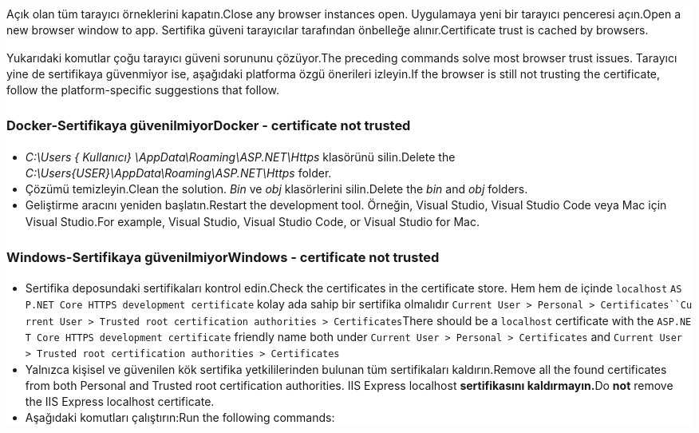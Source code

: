 <span data-ttu-id="c3ee7-274">Açık olan tüm tarayıcı örneklerini kapatın.</span><span class="sxs-lookup"><span data-stu-id="c3ee7-274">Close any browser instances open.</span></span> <span data-ttu-id="c3ee7-275">Uygulamaya yeni bir tarayıcı penceresi açın.</span><span class="sxs-lookup"><span data-stu-id="c3ee7-275">Open a new browser window to app.</span></span> <span data-ttu-id="c3ee7-276">Sertifika güveni tarayıcılar tarafından önbelleğe alınır.</span><span class="sxs-lookup"><span data-stu-id="c3ee7-276">Certificate trust is cached by browsers.</span></span>

<span data-ttu-id="c3ee7-277">Yukarıdaki komutlar çoğu tarayıcı güveni sorununu çözüyor.</span><span class="sxs-lookup"><span data-stu-id="c3ee7-277">The preceding commands solve most browser trust issues.</span></span> <span data-ttu-id="c3ee7-278">Tarayıcı yine de sertifikaya güvenmiyor ise, aşağıdaki platforma özgü önerileri izleyin.</span><span class="sxs-lookup"><span data-stu-id="c3ee7-278">If the browser is still not trusting the certificate, follow the platform-specific suggestions that follow.</span></span>

### <a name="docker---certificate-not-trusted"></a><span data-ttu-id="c3ee7-279">Docker-Sertifikaya güvenilmiyor</span><span class="sxs-lookup"><span data-stu-id="c3ee7-279">Docker - certificate not trusted</span></span>

* <span data-ttu-id="c3ee7-280">*C:\Users \{ Kullanıcı} \AppData\Roaming\ASP.NET\Https* klasörünü silin.</span><span class="sxs-lookup"><span data-stu-id="c3ee7-280">Delete the *C:\Users\{USER}\AppData\Roaming\ASP.NET\Https* folder.</span></span>
* <span data-ttu-id="c3ee7-281">Çözümü temizleyin.</span><span class="sxs-lookup"><span data-stu-id="c3ee7-281">Clean the solution.</span></span> <span data-ttu-id="c3ee7-282">*Bin* ve *obj* klasörlerini silin.</span><span class="sxs-lookup"><span data-stu-id="c3ee7-282">Delete the *bin* and *obj* folders.</span></span>
* <span data-ttu-id="c3ee7-283">Geliştirme aracını yeniden başlatın.</span><span class="sxs-lookup"><span data-stu-id="c3ee7-283">Restart the development tool.</span></span> <span data-ttu-id="c3ee7-284">Örneğin, Visual Studio, Visual Studio Code veya Mac için Visual Studio.</span><span class="sxs-lookup"><span data-stu-id="c3ee7-284">For example, Visual Studio, Visual Studio Code, or Visual Studio for Mac.</span></span>

### <a name="windows---certificate-not-trusted"></a><span data-ttu-id="c3ee7-285">Windows-Sertifikaya güvenilmiyor</span><span class="sxs-lookup"><span data-stu-id="c3ee7-285">Windows - certificate not trusted</span></span>

* <span data-ttu-id="c3ee7-286">Sertifika deposundaki sertifikaları kontrol edin.</span><span class="sxs-lookup"><span data-stu-id="c3ee7-286">Check the certificates in the certificate store.</span></span> <span data-ttu-id="c3ee7-287">Hem hem de içinde `localhost` `ASP.NET Core HTTPS development certificate` kolay ada sahip bir sertifika olmalıdır `Current User > Personal > Certificates``Current User > Trusted root certification authorities > Certificates`</span><span class="sxs-lookup"><span data-stu-id="c3ee7-287">There should be a `localhost` certificate with the `ASP.NET Core HTTPS development certificate` friendly name both under `Current User > Personal > Certificates` and `Current User > Trusted root certification authorities > Certificates`</span></span>
* <span data-ttu-id="c3ee7-288">Yalnızca kişisel ve güvenilen kök sertifika yetkililerinden bulunan tüm sertifikaları kaldırın.</span><span class="sxs-lookup"><span data-stu-id="c3ee7-288">Remove all the found certificates from both Personal and Trusted root certification authorities.</span></span> <span data-ttu-id="c3ee7-289">IIS Express localhost **sertifikasını kaldırmayın.**</span><span class="sxs-lookup"><span data-stu-id="c3ee7-289">Do **not** remove the IIS Express localhost certificate.</span></span>
* <span data-ttu-id="c3ee7-290">Aşağıdaki komutları çalıştırın:</span><span class="sxs-lookup"><span data-stu-id="c3ee7-290">Run the following commands:</span></span>
